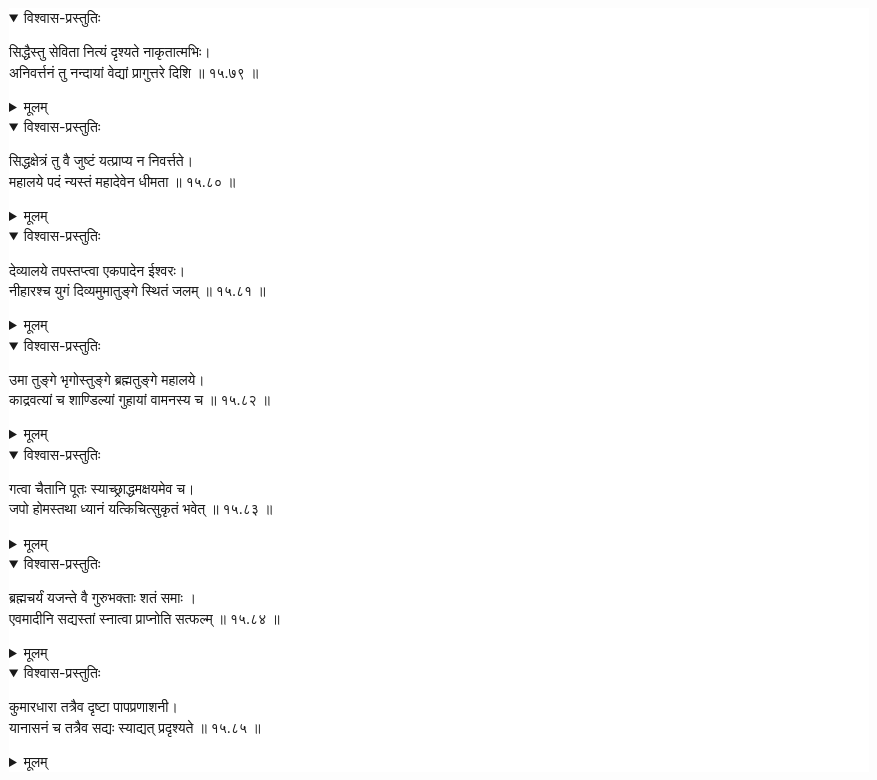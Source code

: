 
<details open><summary>विश्वास-प्रस्तुतिः</summary>

सिद्धैस्तु सेविता नित्यं दृश्यते नाकृतात्मभिः।  
अनिवर्त्तनं तु नन्दायां वेद्यां प्रागुत्तरे दिशि ॥ १५.७९ ॥
</details>

<details><summary>मूलम्</summary></details>


<details open><summary>विश्वास-प्रस्तुतिः</summary>

सिद्धक्षेत्रं तु वै जुष्टं यत्प्राप्य न निवर्त्तते।  
महालये पदं न्यस्तं महादेवेन धीमता ॥ १५.८० ॥
</details>

<details><summary>मूलम्</summary></details>


<details open><summary>विश्वास-प्रस्तुतिः</summary>

देव्यालये तपस्तप्त्वा एकपादेन ईश्वरः।  
नीहारश्च युगं दिव्यमुमातुङ्गे स्थितं जलम् ॥ १५.८१ ॥
</details>

<details><summary>मूलम्</summary></details>


<details open><summary>विश्वास-प्रस्तुतिः</summary>

उमा तुङ्गे भृगोस्तुङ्गे ब्रह्मतुङ्गे महालये।  
काद्रवत्यां च शाण्डिल्यां गुहायां वामनस्य च ॥ १५.८२ ॥
</details>

<details><summary>मूलम्</summary></details>


<details open><summary>विश्वास-प्रस्तुतिः</summary>

गत्वा चैतानि पूतः स्याच्छ्राद्धमक्षयमेव च।  
जपो होमस्तथा ध्यानं यत्किचित्सुकृतं भवेत् ॥ १५.८३ ॥
</details>

<details><summary>मूलम्</summary></details>


<details open><summary>विश्वास-प्रस्तुतिः</summary>

ब्रह्मचर्यं यजन्ते वै गुरुभक्ताः शतं समाः ।  
एवमादीनि सद्यस्तां स्नात्वा प्राप्नोति सत्फल्म् ॥ १५.८४ ॥
</details>

<details><summary>मूलम्</summary></details>


<details open><summary>विश्वास-प्रस्तुतिः</summary>

कुमारधारा तत्रैव दृष्टा पापप्रणाशनी।  
यानासनं च तत्रैव सद्यः स्याद्यत् प्रदृश्यते ॥ १५.८५ ॥
</details>

<details><summary>मूलम्</summary></details>

